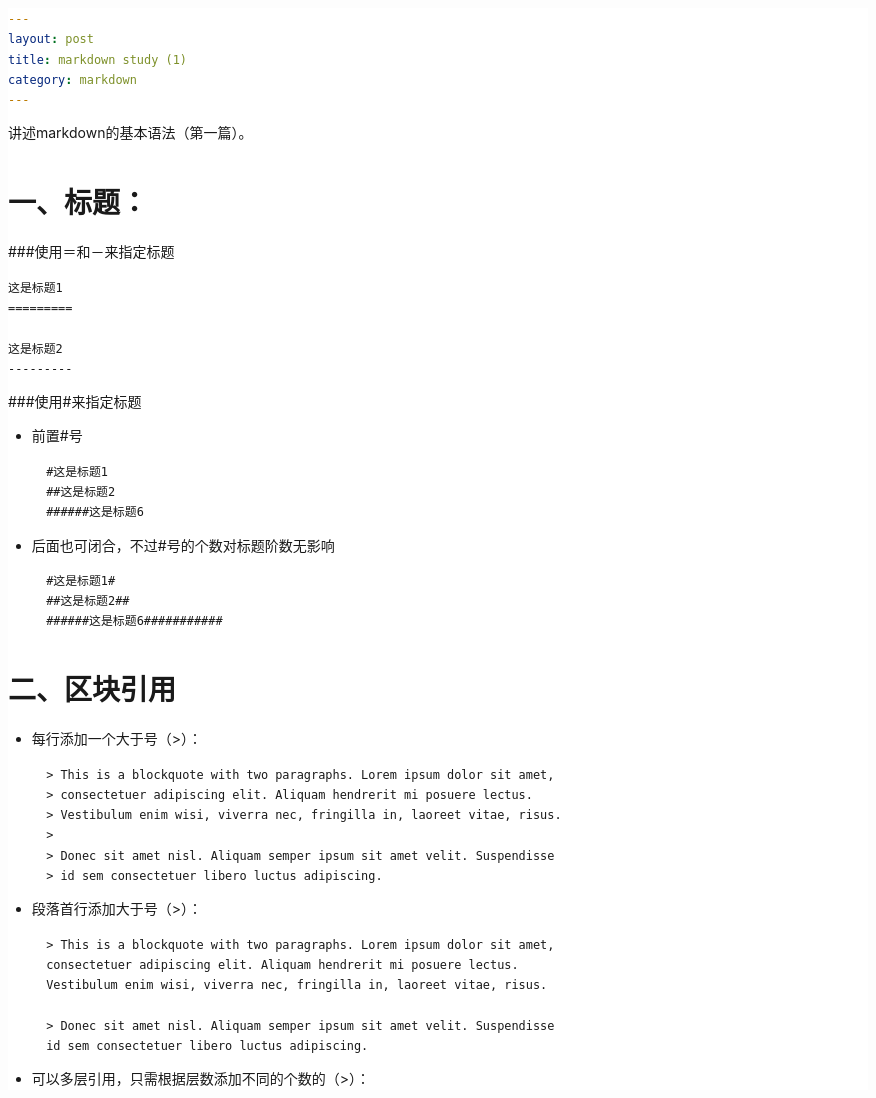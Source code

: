 ```yaml
---
layout: post
title: markdown study (1)
category: markdown
---
```


讲述markdown的基本语法（第一篇）。



一、标题：
=======


###使用＝和－来指定标题

    这是标题1
    =========

    这是标题2
    ---------

###使用#来指定标题

* 前置#号

        #这是标题1
        ##这是标题2
        ######这是标题6

* 后面也可闭合，不过#号的个数对标题阶数无影响

        #这是标题1#
        ##这是标题2##
        ######这是标题6###########

二、区块引用
========

* 每行添加一个大于号（>）：

        > This is a blockquote with two paragraphs. Lorem ipsum dolor sit amet,
        > consectetuer adipiscing elit. Aliquam hendrerit mi posuere lectus.
        > Vestibulum enim wisi, viverra nec, fringilla in, laoreet vitae, risus.
        > 
        > Donec sit amet nisl. Aliquam semper ipsum sit amet velit. Suspendisse
        > id sem consectetuer libero luctus adipiscing.

* 段落首行添加大于号（>）：

        > This is a blockquote with two paragraphs. Lorem ipsum dolor sit amet,
        consectetuer adipiscing elit. Aliquam hendrerit mi posuere lectus.
        Vestibulum enim wisi, viverra nec, fringilla in, laoreet vitae, risus.

        > Donec sit amet nisl. Aliquam semper ipsum sit amet velit. Suspendisse
        id sem consectetuer libero luctus adipiscing.
* 可以多层引用，只需根据层数添加不同的个数的（>）：
